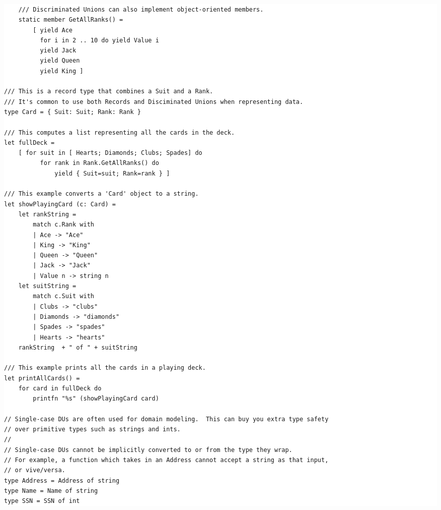         /// Discriminated Unions can also implement object-oriented members.
        static member GetAllRanks() =
            [ yield Ace
              for i in 2 .. 10 do yield Value i
              yield Jack
              yield Queen
              yield King ]

    /// This is a record type that combines a Suit and a Rank.
    /// It's common to use both Records and Disciminated Unions when representing data.
    type Card = { Suit: Suit; Rank: Rank }

    /// This computes a list representing all the cards in the deck.
    let fullDeck =
        [ for suit in [ Hearts; Diamonds; Clubs; Spades] do
              for rank in Rank.GetAllRanks() do
                  yield { Suit=suit; Rank=rank } ]

    /// This example converts a 'Card' object to a string.
    let showPlayingCard (c: Card) =
        let rankString =
            match c.Rank with
            | Ace -> "Ace"
            | King -> "King"
            | Queen -> "Queen"
            | Jack -> "Jack"
            | Value n -> string n
        let suitString =
            match c.Suit with
            | Clubs -> "clubs"
            | Diamonds -> "diamonds"
            | Spades -> "spades"
            | Hearts -> "hearts"
        rankString  + " of " + suitString

    /// This example prints all the cards in a playing deck.
    let printAllCards() =
        for card in fullDeck do
            printfn "%s" (showPlayingCard card)

    // Single-case DUs are often used for domain modeling.  This can buy you extra type safety
    // over primitive types such as strings and ints.
    //
    // Single-case DUs cannot be implicitly converted to or from the type they wrap.
    // For example, a function which takes in an Address cannot accept a string as that input,
    // or vive/versa.
    type Address = Address of string
    type Name = Name of string
    type SSN = SSN of int
